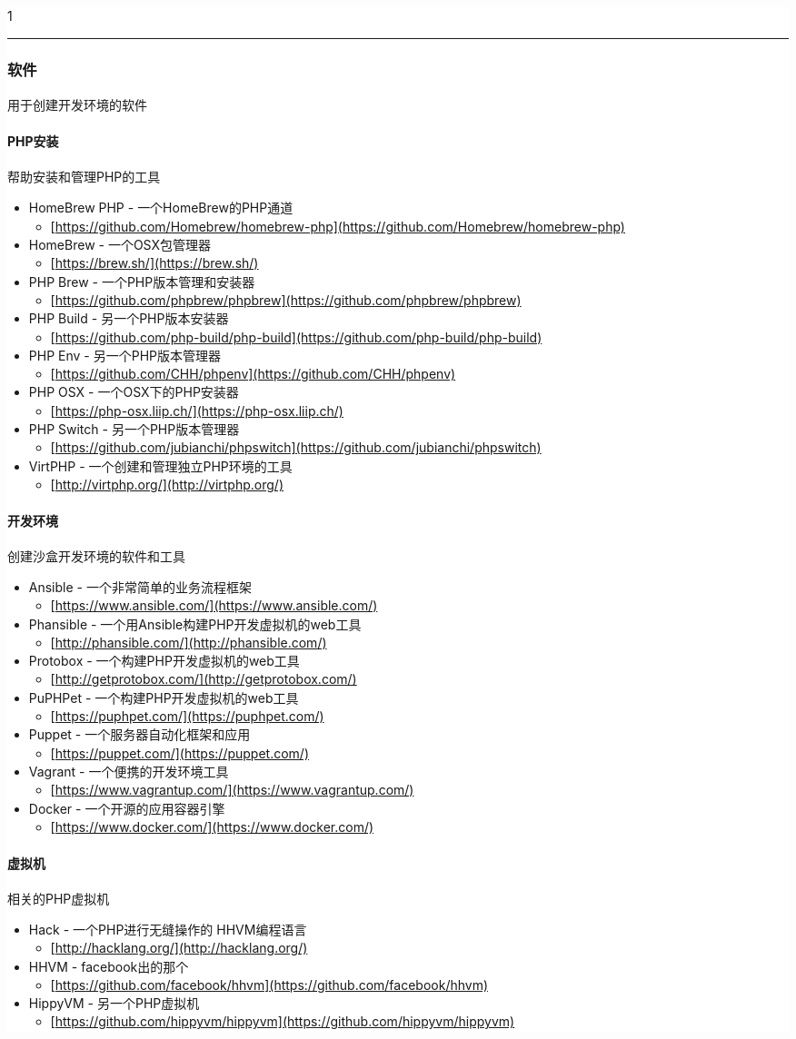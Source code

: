 1

---

### 软件

用于创建开发环境的软件

#### PHP安装

帮助安装和管理PHP的工具

* HomeBrew PHP - 一个HomeBrew的PHP通道
  * [https://github.com/Homebrew/homebrew-php](https://github.com/Homebrew/homebrew-php)
* HomeBrew - 一个OSX包管理器
  * [https://brew.sh/](https://brew.sh/)
* PHP Brew - 一个PHP版本管理和安装器
  * [https://github.com/phpbrew/phpbrew](https://github.com/phpbrew/phpbrew)
* PHP Build - 另一个PHP版本安装器
  * [https://github.com/php-build/php-build](https://github.com/php-build/php-build)
* PHP Env - 另一个PHP版本管理器
  * [https://github.com/CHH/phpenv](https://github.com/CHH/phpenv)
* PHP OSX - 一个OSX下的PHP安装器
  * [https://php-osx.liip.ch/](https://php-osx.liip.ch/)
* PHP Switch - 另一个PHP版本管理器
  * [https://github.com/jubianchi/phpswitch](https://github.com/jubianchi/phpswitch)
* VirtPHP - 一个创建和管理独立PHP环境的工具
  * [http://virtphp.org/](http://virtphp.org/)

#### 开发环境

创建沙盒开发环境的软件和工具

* Ansible - 一个非常简单的业务流程框架
  * [https://www.ansible.com/](https://www.ansible.com/)
* Phansible - 一个用Ansible构建PHP开发虚拟机的web工具
  * [http://phansible.com/](http://phansible.com/)
* Protobox - 一个构建PHP开发虚拟机的web工具
  * [http://getprotobox.com/](http://getprotobox.com/)
* PuPHPet - 一个构建PHP开发虚拟机的web工具
  * [https://puphpet.com/](https://puphpet.com/)
* Puppet - 一个服务器自动化框架和应用
  * [https://puppet.com/](https://puppet.com/)
* Vagrant - 一个便携的开发环境工具
  * [https://www.vagrantup.com/](https://www.vagrantup.com/)
* Docker - 一个开源的应用容器引擎
  * [https://www.docker.com/](https://www.docker.com/)

#### 虚拟机

相关的PHP虚拟机

* Hack - 一个PHP进行无缝操作的 HHVM编程语言
  * [http://hacklang.org/](http://hacklang.org/)
* HHVM - facebook出的那个
  * [https://github.com/facebook/hhvm](https://github.com/facebook/hhvm)
* HippyVM - 另一个PHP虚拟机
  * [https://github.com/hippyvm/hippyvm](https://github.com/hippyvm/hippyvm)
